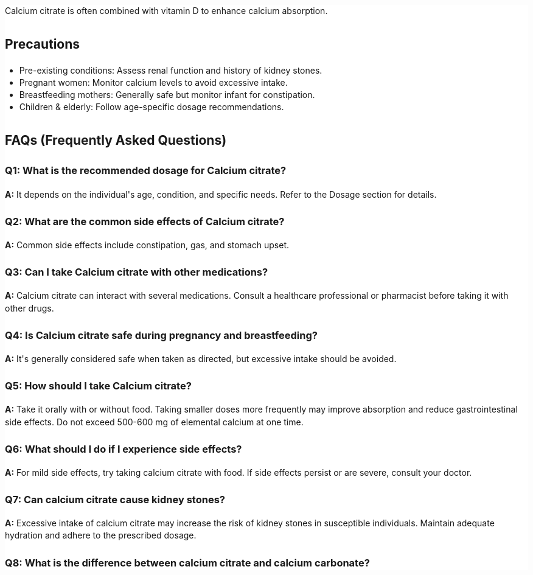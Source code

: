 Calcium citrate is often combined with vitamin D to enhance calcium absorption.

## **Precautions**

*   Pre-existing conditions: Assess renal function and history of kidney stones.
*   Pregnant women: Monitor calcium levels to avoid excessive intake.
*   Breastfeeding mothers: Generally safe but monitor infant for constipation.
*   Children & elderly: Follow age-specific dosage recommendations.

## **FAQs (Frequently Asked Questions)**

### **Q1: What is the recommended dosage for Calcium citrate?**

**A:**  It depends on the individual's age, condition, and specific needs. Refer to the Dosage section for details.


### **Q2: What are the common side effects of Calcium citrate?**

**A:** Common side effects include constipation, gas, and stomach upset.

### **Q3: Can I take Calcium citrate with other medications?**

**A:** Calcium citrate can interact with several medications. Consult a healthcare professional or pharmacist before taking it with other drugs.

### **Q4: Is Calcium citrate safe during pregnancy and breastfeeding?**

**A:**  It's generally considered safe when taken as directed, but excessive intake should be avoided.

### **Q5: How should I take Calcium citrate?**

**A:** Take it orally with or without food. Taking smaller doses more frequently may improve absorption and reduce gastrointestinal side effects. Do not exceed 500-600 mg of elemental calcium at one time.

### **Q6: What should I do if I experience side effects?**

**A:** For mild side effects, try taking calcium citrate with food. If side effects persist or are severe, consult your doctor.

### **Q7: Can calcium citrate cause kidney stones?**

**A:**  Excessive intake of calcium citrate may increase the risk of kidney stones in susceptible individuals.  Maintain adequate hydration and adhere to the prescribed dosage.

### **Q8: What is the difference between calcium citrate and calcium carbonate?**
